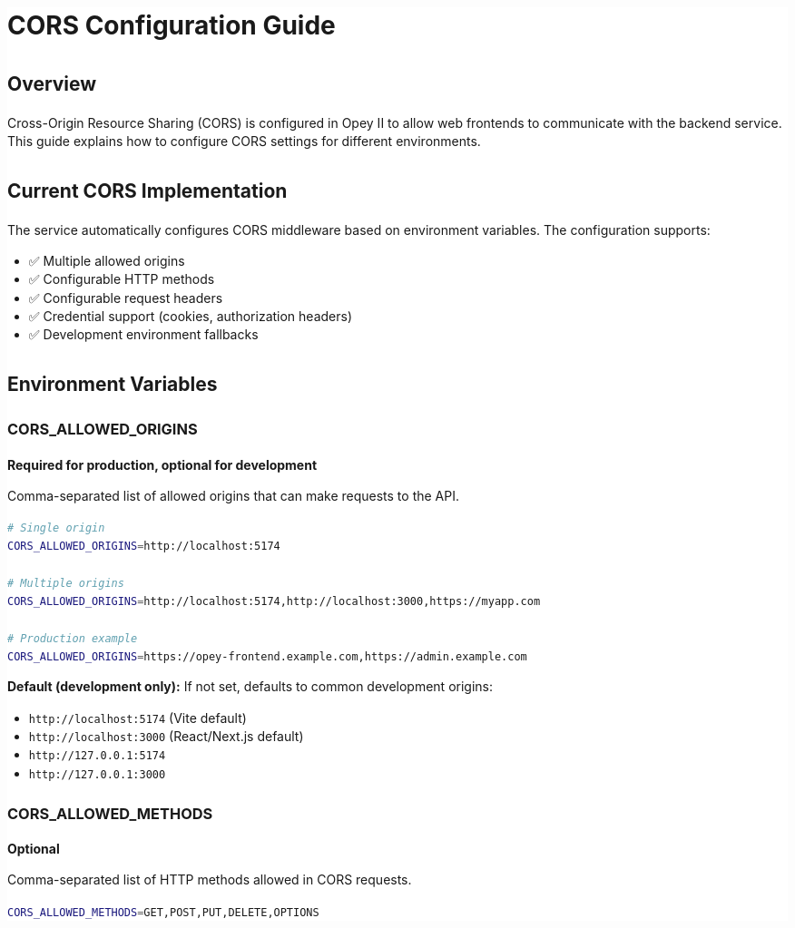 # CORS Configuration Guide

## Overview

Cross-Origin Resource Sharing (CORS) is configured in Opey II to allow web frontends to communicate with the backend service. This guide explains how to configure CORS settings for different environments.

## Current CORS Implementation

The service automatically configures CORS middleware based on environment variables. The configuration supports:

- ✅ Multiple allowed origins
- ✅ Configurable HTTP methods
- ✅ Configurable request headers
- ✅ Credential support (cookies, authorization headers)
- ✅ Development environment fallbacks

## Environment Variables

### CORS_ALLOWED_ORIGINS

**Required for production, optional for development**

Comma-separated list of allowed origins that can make requests to the API.

```bash
# Single origin
CORS_ALLOWED_ORIGINS=http://localhost:5174

# Multiple origins
CORS_ALLOWED_ORIGINS=http://localhost:5174,http://localhost:3000,https://myapp.com

# Production example
CORS_ALLOWED_ORIGINS=https://opey-frontend.example.com,https://admin.example.com
```

**Default (development only):** If not set, defaults to common development origins:
- `http://localhost:5174` (Vite default)
- `http://localhost:3000` (React/Next.js default)
- `http://127.0.0.1:5174`
- `http://127.0.0.1:3000`

### CORS_ALLOWED_METHODS

**Optional**

Comma-separated list of HTTP methods allowed in CORS requests.

```bash
CORS_ALLOWED_METHODS=GET,POST,PUT,DELETE,OPTIONS
```
